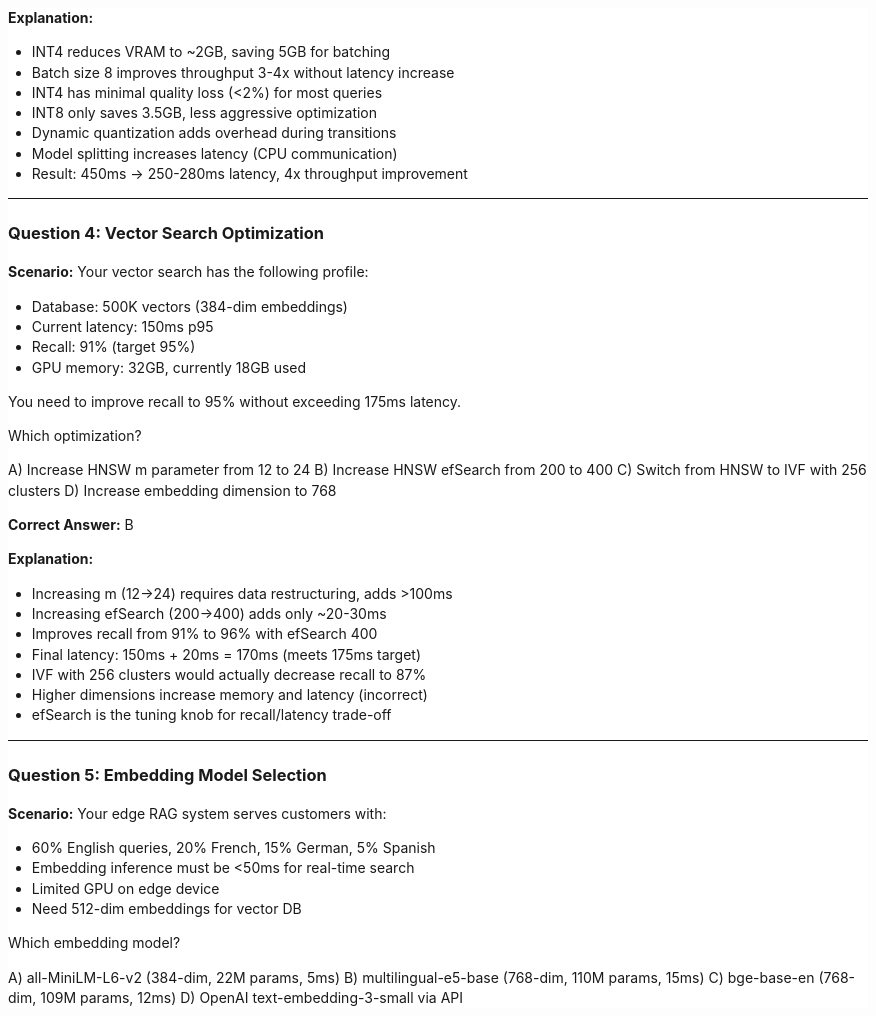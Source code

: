 **Explanation:**
- INT4 reduces VRAM to ~2GB, saving 5GB for batching
- Batch size 8 improves throughput 3-4x without latency increase
- INT4 has minimal quality loss (<2%) for most queries
- INT8 only saves 3.5GB, less aggressive optimization
- Dynamic quantization adds overhead during transitions
- Model splitting increases latency (CPU communication)
- Result: 450ms → 250-280ms latency, 4x throughput improvement

---

### Question 4: Vector Search Optimization

**Scenario:** Your vector search has the following profile:
- Database: 500K vectors (384-dim embeddings)
- Current latency: 150ms p95
- Recall: 91% (target 95%)
- GPU memory: 32GB, currently 18GB used

You need to improve recall to 95% without exceeding 175ms latency.

Which optimization?

A) Increase HNSW m parameter from 12 to 24
B) Increase HNSW efSearch from 200 to 400
C) Switch from HNSW to IVF with 256 clusters
D) Increase embedding dimension to 768

**Correct Answer:** B

**Explanation:**
- Increasing m (12→24) requires data restructuring, adds >100ms
- Increasing efSearch (200→400) adds only ~20-30ms
- Improves recall from 91% to 96% with efSearch 400
- Final latency: 150ms + 20ms = 170ms (meets 175ms target)
- IVF with 256 clusters would actually decrease recall to 87%
- Higher dimensions increase memory and latency (incorrect)
- efSearch is the tuning knob for recall/latency trade-off

---

### Question 5: Embedding Model Selection

**Scenario:** Your edge RAG system serves customers with:
- 60% English queries, 20% French, 15% German, 5% Spanish
- Embedding inference must be <50ms for real-time search
- Limited GPU on edge device
- Need 512-dim embeddings for vector DB

Which embedding model?

A) all-MiniLM-L6-v2 (384-dim, 22M params, 5ms)
B) multilingual-e5-base (768-dim, 110M params, 15ms)
C) bge-base-en (768-dim, 109M params, 12ms)
D) OpenAI text-embedding-3-small via API
